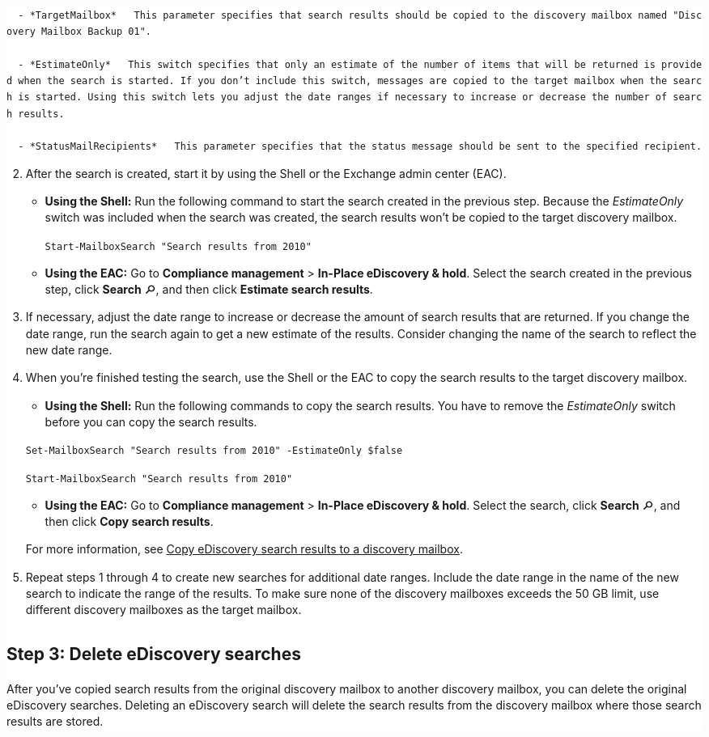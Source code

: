    
      - *TargetMailbox*   This parameter specifies that search results should be copied to the discovery mailbox named "Discovery Mailbox Backup 01".
    
      - *EstimateOnly*   This switch specifies that only an estimate of the number of items that will be returned is provided when the search is started. If you don’t include this switch, messages are copied to the target mailbox when the search is started. Using this switch lets you adjust the date ranges if necessary to increase or decrease the number of search results.
    
      - *StatusMailRecipients*   This parameter specifies that the status message should be sent to the specified recipient.

2.  After the search is created, start it by using the Shell or the Exchange admin center (EAC).
    
      - **Using the Shell:** Run the following command to start the search created in the previous step. Because the *EstimateOnly* switch was included when the search was created, the search results won’t be copied to the target discovery mailbox.
        
            Start-MailboxSearch "Search results from 2010"
    
      - **Using the EAC:** Go to **Compliance management** \> **In-Place eDiscovery & hold**. Select the search created in the previous step, click **Search** ![Search icon](images/Dn624163.773574d0-9b92-4cab-9f6b-81532c7418b9(EXCHG.150).gif "Search icon"), and then click **Estimate search results**.

3.  If necessary, adjust the date range to increase or decrease the amount of search results that are returned. If you change the date range, run the search again to get a new estimate of the results. Consider changing the name of the search to reflect the new date range.

4.  When you’re finished testing the search, use the Shell or the EAC to copy the search results to the target discovery mailbox.
    
      - **Using the Shell:** Run the following commands to copy the search results. You have to remove the *EstimateOnly* switch before you can copy the search results.
        
      ```
      Set-MailboxSearch "Search results from 2010" -EstimateOnly $false
      ```
      
      ```
      Start-MailboxSearch "Search results from 2010"
      ```
    
      - **Using the EAC:** Go to **Compliance management** \> **In-Place eDiscovery & hold**. Select the search, click **Search** ![Search icon](images/Dn624163.773574d0-9b92-4cab-9f6b-81532c7418b9(EXCHG.150).gif "Search icon"), and then click **Copy search results**.
    
    For more information, see [Copy eDiscovery search results to a discovery mailbox](copy-ediscovery-search-results-to-a-discovery-mailbox-exchange-2013-help.md).

5.  Repeat steps 1 through 4 to create new searches for additional date ranges. Include the date range in the name of the new search to indicate the range of the results. To make sure none of the discovery mailboxes exceeds the 50 GB limit, use different discovery mailboxes as the target mailbox.

## Step 3: Delete eDiscovery searches

After you’ve copied search results from the original discovery mailbox to another discovery mailbox, you can delete the original eDiscovery searches. Deleting an eDiscovery search will delete the search results from the discovery mailbox where those search results are stored.

